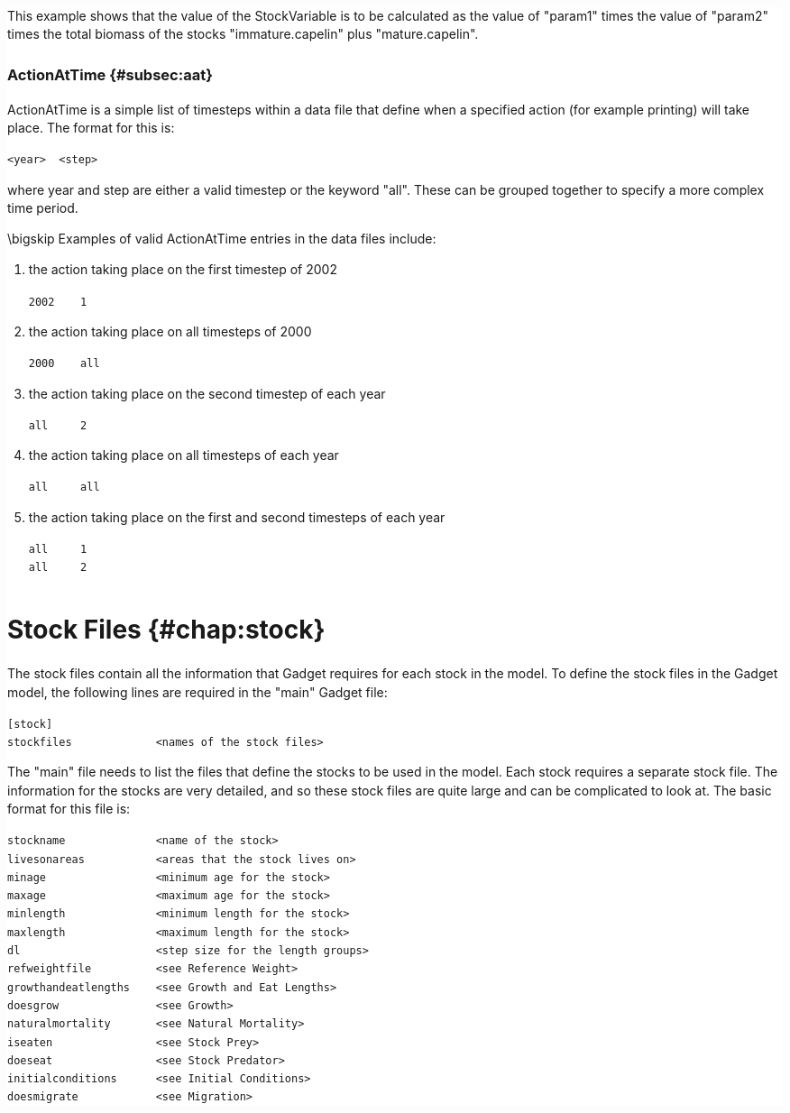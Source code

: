 This example shows that the value of the StockVariable is to be
calculated as the value of "param1" times the value of "param2" times
the total biomass of the stocks "immature.capelin" plus
"mature.capelin".

### ActionAtTime {#subsec:aat}

ActionAtTime is a simple list of timesteps within a data file that
define when a specified action (for example printing) will take place.
The format for this is:

    <year>  <step>

where year and step are either a valid timestep or the keyword "all".
These can be grouped together to specify a more complex time period.

\bigskip
Examples of valid ActionAtTime entries in the data files include:

1.  the action taking place on the first timestep of 2002

        2002    1

2.  the action taking place on all timesteps of 2000

        2000    all

3.  the action taking place on the second timestep of each year

        all     2

4.  the action taking place on all timesteps of each year

        all     all

5.  the action taking place on the first and second timesteps of each
    year

        all     1
        all     2

Stock Files {#chap:stock}
===========

The stock files contain all the information that Gadget requires for
each stock in the model. To define the stock files in the Gadget model,
the following lines are required in the "main" Gadget file:

    [stock]
    stockfiles             <names of the stock files>

The "main" file needs to list the files that define the stocks to be
used in the model. Each stock requires a separate stock file. The
information for the stocks are very detailed, and so these stock files
are quite large and can be complicated to look at. The basic format for
this file is:

    stockname              <name of the stock>
    livesonareas           <areas that the stock lives on>
    minage                 <minimum age for the stock>
    maxage                 <maximum age for the stock>
    minlength              <minimum length for the stock>
    maxlength              <maximum length for the stock>
    dl                     <step size for the length groups>
    refweightfile          <see Reference Weight>
    growthandeatlengths    <see Growth and Eat Lengths>
    doesgrow               <see Growth>
    naturalmortality       <see Natural Mortality>
    iseaten                <see Stock Prey>
    doeseat                <see Stock Predator>
    initialconditions      <see Initial Conditions>
    doesmigrate            <see Migration>